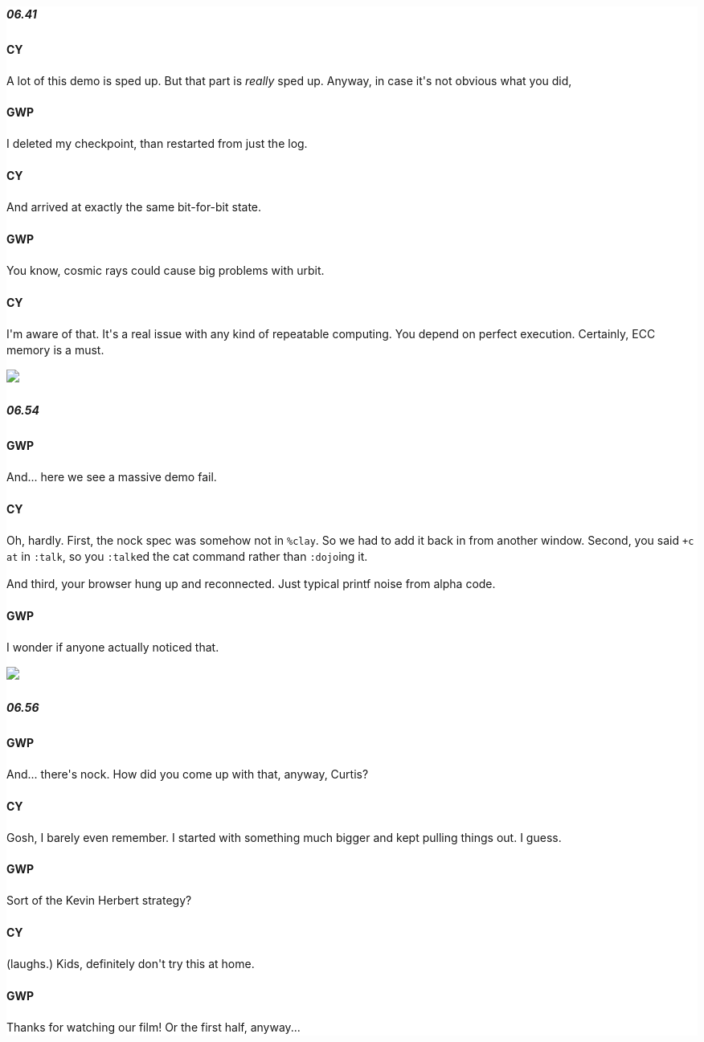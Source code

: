 ##### 06.41

#### CY
A lot of this demo is sped up.  But that part is *really* sped up.  Anyway, in case it's not obvious what you did,

#### GWP
I deleted my checkpoint, than restarted from just the log.

#### CY
And arrived at exactly the same bit-for-bit state.

#### GWP
You know, cosmic rays could cause big problems with urbit.

#### CY
I'm aware of that.  It's a real issue with any kind of repeatable computing.  You depend on perfect execution.  Certainly, ECC memory is a must.

[![](https://storage.googleapis.com/urbit-extra/preview-1/screenshots/i/26.png)](https://storage.googleapis.com/urbit-extra/preview-1/screenshots/i/26.png)

##### 06.54

#### GWP
And... here we see a massive demo fail.

#### CY
Oh, hardly.  First, the nock spec was somehow not in `%clay`.  So we had to add it back in from another window.  Second, you said `+cat` in `:talk`, so you `:talk`ed the cat command rather than `:dojo`ing it.

And third, your browser hung up and reconnected.  Just typical printf noise from alpha code.

#### GWP
I wonder if anyone actually noticed that.

[![](https://storage.googleapis.com/urbit-extra/preview-1/screenshots/i/27.png)](https://storage.googleapis.com/urbit-extra/preview-1/screenshots/i/27.png)

##### 06.56

#### GWP
And... there's nock.  How did you come up with that, anyway, Curtis?

#### CY
Gosh, I barely even remember.  I started with something much bigger and kept pulling things out.  I guess.

#### GWP
Sort of the Kevin Herbert strategy?

#### CY
(laughs.)  Kids, definitely don't try this at home.

#### GWP
Thanks for watching our film!  Or the first half, anyway...

</div>
